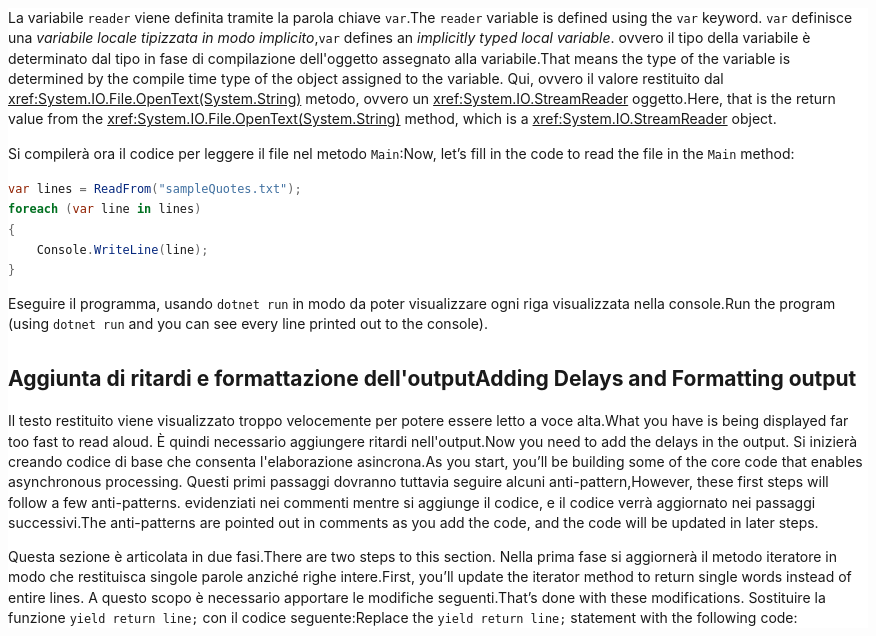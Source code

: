 <span data-ttu-id="f35db-177">La variabile `reader` viene definita tramite la parola chiave `var`.</span><span class="sxs-lookup"><span data-stu-id="f35db-177">The `reader` variable is defined using the `var` keyword.</span></span> <span data-ttu-id="f35db-178">`var` definisce una *variabile locale tipizzata in modo implicito*,</span><span class="sxs-lookup"><span data-stu-id="f35db-178">`var` defines an *implicitly typed local variable*.</span></span> <span data-ttu-id="f35db-179">ovvero il tipo della variabile è determinato dal tipo in fase di compilazione dell'oggetto assegnato alla variabile.</span><span class="sxs-lookup"><span data-stu-id="f35db-179">That means the type of the variable is determined by the compile time type of the object assigned to the variable.</span></span> <span data-ttu-id="f35db-180">Qui, ovvero il valore restituito dal <xref:System.IO.File.OpenText(System.String)> metodo, ovvero un <xref:System.IO.StreamReader> oggetto.</span><span class="sxs-lookup"><span data-stu-id="f35db-180">Here, that is the return value from the <xref:System.IO.File.OpenText(System.String)> method, which is a <xref:System.IO.StreamReader> object.</span></span>
 
<span data-ttu-id="f35db-181">Si compilerà ora il codice per leggere il file nel metodo `Main`:</span><span class="sxs-lookup"><span data-stu-id="f35db-181">Now, let’s fill in the code to read the file in the `Main` method:</span></span> 

```csharp
var lines = ReadFrom("sampleQuotes.txt");
foreach (var line in lines)
{
    Console.WriteLine(line); 
}
```

<span data-ttu-id="f35db-182">Eseguire il programma, usando `dotnet run` in modo da poter visualizzare ogni riga visualizzata nella console.</span><span class="sxs-lookup"><span data-stu-id="f35db-182">Run the program (using `dotnet run` and you can see every line printed out to the console).</span></span>  

## <a name="adding-delays-and-formatting-output"></a><span data-ttu-id="f35db-183">Aggiunta di ritardi e formattazione dell'output</span><span class="sxs-lookup"><span data-stu-id="f35db-183">Adding Delays and Formatting output</span></span>
<span data-ttu-id="f35db-184">Il testo restituito viene visualizzato troppo velocemente per potere essere letto a voce alta.</span><span class="sxs-lookup"><span data-stu-id="f35db-184">What you have is being displayed far too fast to read aloud.</span></span> <span data-ttu-id="f35db-185">È quindi necessario aggiungere ritardi nell'output.</span><span class="sxs-lookup"><span data-stu-id="f35db-185">Now you need to add the delays in the output.</span></span> <span data-ttu-id="f35db-186">Si inizierà creando codice di base che consenta l'elaborazione asincrona.</span><span class="sxs-lookup"><span data-stu-id="f35db-186">As you start, you’ll be building some of the core code that enables asynchronous processing.</span></span> <span data-ttu-id="f35db-187">Questi primi passaggi dovranno tuttavia seguire alcuni anti-pattern,</span><span class="sxs-lookup"><span data-stu-id="f35db-187">However, these first steps will follow a few anti-patterns.</span></span> <span data-ttu-id="f35db-188">evidenziati nei commenti mentre si aggiunge il codice, e il codice verrà aggiornato nei passaggi successivi.</span><span class="sxs-lookup"><span data-stu-id="f35db-188">The anti-patterns are pointed out in comments as you add the code, and the code will be updated in later steps.</span></span>

<span data-ttu-id="f35db-189">Questa sezione è articolata in due fasi.</span><span class="sxs-lookup"><span data-stu-id="f35db-189">There are two steps to this section.</span></span> <span data-ttu-id="f35db-190">Nella prima fase si aggiornerà il metodo iteratore in modo che restituisca singole parole anziché righe intere.</span><span class="sxs-lookup"><span data-stu-id="f35db-190">First, you’ll update the iterator method to return single words instead of entire lines.</span></span> <span data-ttu-id="f35db-191">A questo scopo è necessario apportare le modifiche seguenti.</span><span class="sxs-lookup"><span data-stu-id="f35db-191">That’s done with these modifications.</span></span> <span data-ttu-id="f35db-192">Sostituire la funzione `yield return line;` con il codice seguente:</span><span class="sxs-lookup"><span data-stu-id="f35db-192">Replace the `yield return line;` statement with the following code:</span></span>
